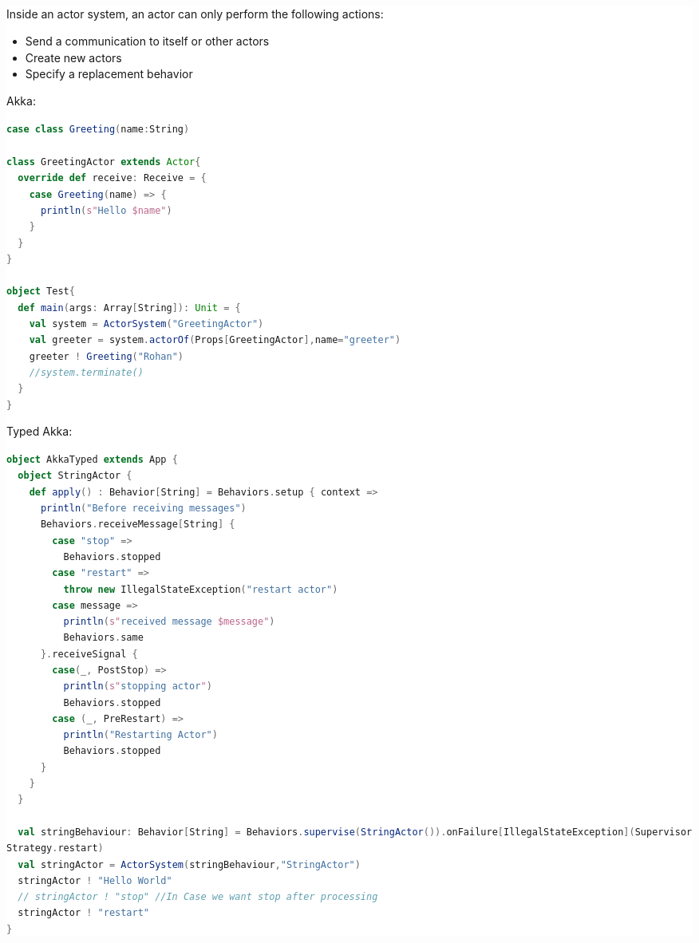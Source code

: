Inside an actor system, an actor can only perform the following actions:
- Send a communication to itself or other actors
- Create new actors
- Specify a replacement behavior

Akka:
```scala
case class Greeting(name:String)

class GreetingActor extends Actor{
  override def receive: Receive = {
    case Greeting(name) => {
      println(s"Hello $name")
    }
  }
}

object Test{
  def main(args: Array[String]): Unit = {
    val system = ActorSystem("GreetingActor")
    val greeter = system.actorOf(Props[GreetingActor],name="greeter")
    greeter ! Greeting("Rohan")
    //system.terminate()
  }
}
```

Typed Akka:
```scala
object AkkaTyped extends App {
  object StringActor {
    def apply() : Behavior[String] = Behaviors.setup { context =>
      println("Before receiving messages")
      Behaviors.receiveMessage[String] {
        case "stop" =>
          Behaviors.stopped
        case "restart" =>
          throw new IllegalStateException("restart actor")
        case message =>
          println(s"received message $message")
          Behaviors.same
      }.receiveSignal {
        case(_, PostStop) =>
          println(s"stopping actor")
          Behaviors.stopped
        case (_, PreRestart) =>
          println("Restarting Actor")
          Behaviors.stopped
      }
    }
  }

  val stringBehaviour: Behavior[String] = Behaviors.supervise(StringActor()).onFailure[IllegalStateException](SupervisorStrategy.restart)
  val stringActor = ActorSystem(stringBehaviour,"StringActor")
  stringActor ! "Hello World"
  // stringActor ! "stop" //In Case we want stop after processing
  stringActor ! "restart"
}
```